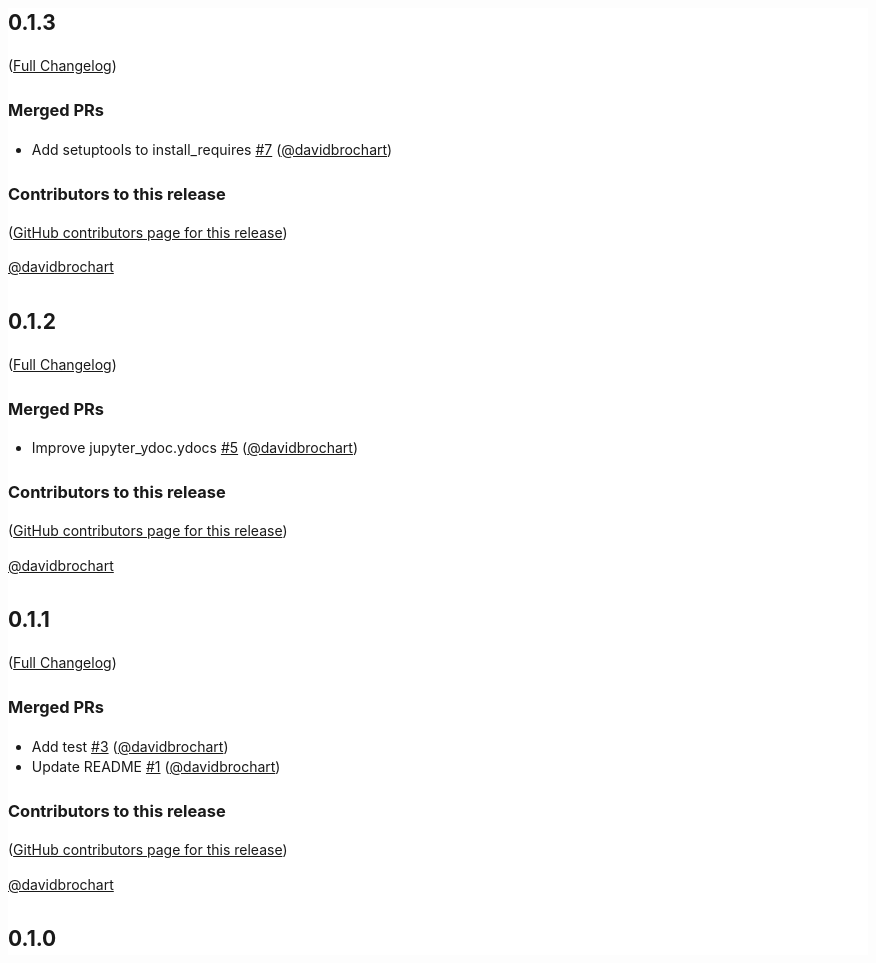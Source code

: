 ## 0.1.3

([Full Changelog](https://github.com/jupyter-server/jupyter_ydoc/compare/v0.1.2...c68ebe54e500edde4eb34aa598dfb7bbb4d22b63))

### Merged PRs

- Add setuptools to install_requires [#7](https://github.com/jupyter-server/jupyter_ydoc/pull/7) ([@davidbrochart](https://github.com/davidbrochart))

### Contributors to this release

([GitHub contributors page for this release](https://github.com/jupyter-server/jupyter_ydoc/graphs/contributors?from=2022-05-05&to=2022-05-05&type=c))

[@davidbrochart](https://github.com/search?q=repo%3Ajupyter-server%2Fjupyter_ydoc+involves%3Adavidbrochart+updated%3A2022-05-05..2022-05-05&type=Issues)

## 0.1.2

([Full Changelog](https://github.com/jupyter-server/jupyter_ydoc/compare/v0.1.1...6a1fc44531344e1f930a7fd52b62cbd289873be0))

### Merged PRs

- Improve jupyter_ydoc.ydocs [#5](https://github.com/jupyter-server/jupyter_ydoc/pull/5) ([@davidbrochart](https://github.com/davidbrochart))

### Contributors to this release

([GitHub contributors page for this release](https://github.com/jupyter-server/jupyter_ydoc/graphs/contributors?from=2022-05-04&to=2022-05-05&type=c))

[@davidbrochart](https://github.com/search?q=repo%3Ajupyter-server%2Fjupyter_ydoc+involves%3Adavidbrochart+updated%3A2022-05-04..2022-05-05&type=Issues)

## 0.1.1

([Full Changelog](https://github.com/jupyter-server/jupyter_ydoc/compare/0.1.0...9db91b826c38116ab1e00b26140dd49950e1a793))

### Merged PRs

- Add test [#3](https://github.com/jupyter-server/jupyter_ydoc/pull/3) ([@davidbrochart](https://github.com/davidbrochart))
- Update README [#1](https://github.com/jupyter-server/jupyter_ydoc/pull/1) ([@davidbrochart](https://github.com/davidbrochart))

### Contributors to this release

([GitHub contributors page for this release](https://github.com/jupyter-server/jupyter_ydoc/graphs/contributors?from=2022-05-02&to=2022-05-04&type=c))

[@davidbrochart](https://github.com/search?q=repo%3Ajupyter-server%2Fjupyter_ydoc+involves%3Adavidbrochart+updated%3A2022-05-02..2022-05-04&type=Issues)

## 0.1.0
